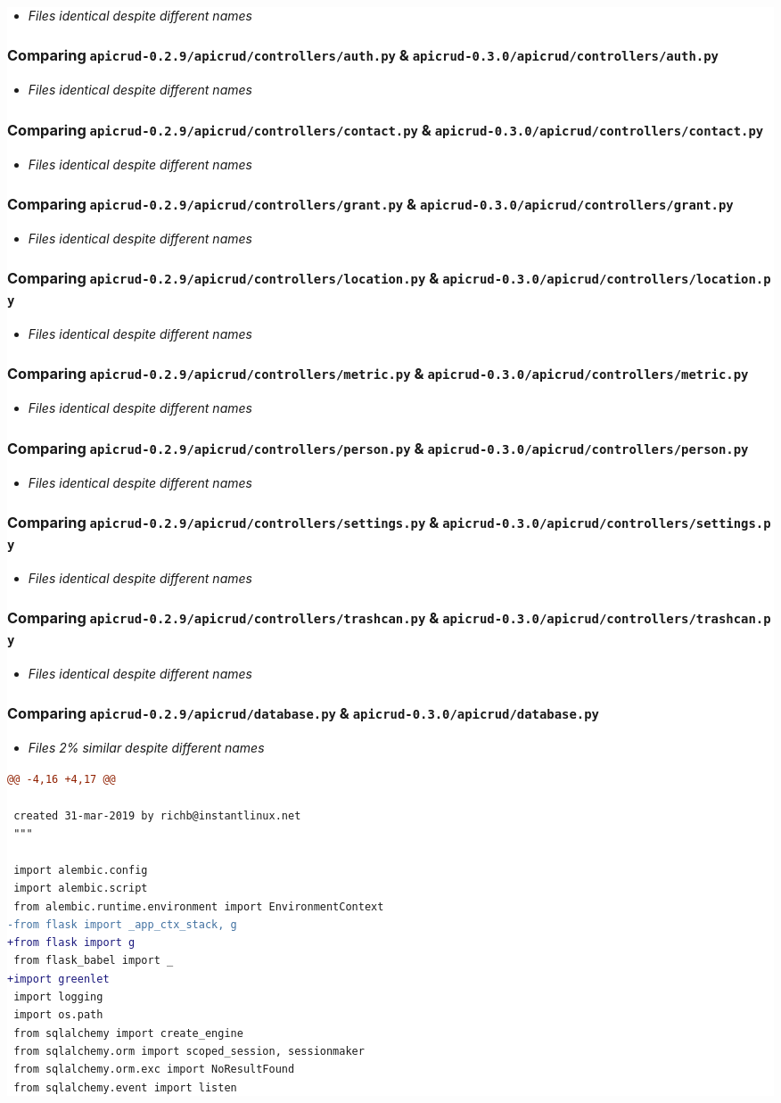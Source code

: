  * *Files identical despite different names*

### Comparing `apicrud-0.2.9/apicrud/controllers/auth.py` & `apicrud-0.3.0/apicrud/controllers/auth.py`

 * *Files identical despite different names*

### Comparing `apicrud-0.2.9/apicrud/controllers/contact.py` & `apicrud-0.3.0/apicrud/controllers/contact.py`

 * *Files identical despite different names*

### Comparing `apicrud-0.2.9/apicrud/controllers/grant.py` & `apicrud-0.3.0/apicrud/controllers/grant.py`

 * *Files identical despite different names*

### Comparing `apicrud-0.2.9/apicrud/controllers/location.py` & `apicrud-0.3.0/apicrud/controllers/location.py`

 * *Files identical despite different names*

### Comparing `apicrud-0.2.9/apicrud/controllers/metric.py` & `apicrud-0.3.0/apicrud/controllers/metric.py`

 * *Files identical despite different names*

### Comparing `apicrud-0.2.9/apicrud/controllers/person.py` & `apicrud-0.3.0/apicrud/controllers/person.py`

 * *Files identical despite different names*

### Comparing `apicrud-0.2.9/apicrud/controllers/settings.py` & `apicrud-0.3.0/apicrud/controllers/settings.py`

 * *Files identical despite different names*

### Comparing `apicrud-0.2.9/apicrud/controllers/trashcan.py` & `apicrud-0.3.0/apicrud/controllers/trashcan.py`

 * *Files identical despite different names*

### Comparing `apicrud-0.2.9/apicrud/database.py` & `apicrud-0.3.0/apicrud/database.py`

 * *Files 2% similar despite different names*

```diff
@@ -4,16 +4,17 @@
 
 created 31-mar-2019 by richb@instantlinux.net
 """
 
 import alembic.config
 import alembic.script
 from alembic.runtime.environment import EnvironmentContext
-from flask import _app_ctx_stack, g
+from flask import g
 from flask_babel import _
+import greenlet
 import logging
 import os.path
 from sqlalchemy import create_engine
 from sqlalchemy.orm import scoped_session, sessionmaker
 from sqlalchemy.orm.exc import NoResultFound
 from sqlalchemy.event import listen
```
